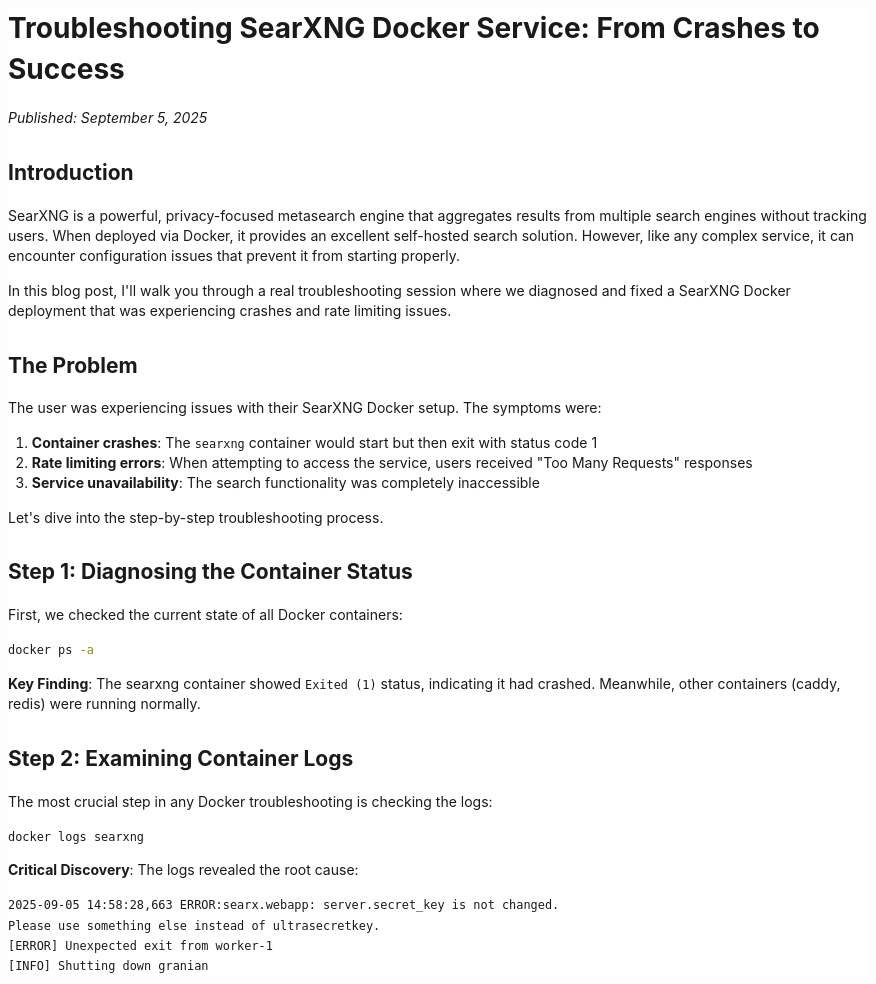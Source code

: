 # Troubleshooting SearXNG Docker Service: From Crashes to Success

*Published: September 5, 2025*

## Introduction

SearXNG is a powerful, privacy-focused metasearch engine that aggregates results from multiple search engines without tracking users. When deployed via Docker, it provides an excellent self-hosted search solution. However, like any complex service, it can encounter configuration issues that prevent it from starting properly.

In this blog post, I'll walk you through a real troubleshooting session where we diagnosed and fixed a SearXNG Docker deployment that was experiencing crashes and rate limiting issues.

## The Problem

The user was experiencing issues with their SearXNG Docker setup. The symptoms were:

1. **Container crashes**: The `searxng` container would start but then exit with status code 1
2. **Rate limiting errors**: When attempting to access the service, users received "Too Many Requests" responses
3. **Service unavailability**: The search functionality was completely inaccessible

Let's dive into the step-by-step troubleshooting process.

## Step 1: Diagnosing the Container Status

First, we checked the current state of all Docker containers:

```bash
docker ps -a
```

**Key Finding**: The searxng container showed `Exited (1)` status, indicating it had crashed. Meanwhile, other containers (caddy, redis) were running normally.

## Step 2: Examining Container Logs

The most crucial step in any Docker troubleshooting is checking the logs:

```bash
docker logs searxng
```

**Critical Discovery**: The logs revealed the root cause:

```
2025-09-05 14:58:28,663 ERROR:searx.webapp: server.secret_key is not changed. 
Please use something else instead of ultrasecretkey.
[ERROR] Unexpected exit from worker-1
[INFO] Shutting down granian
```
